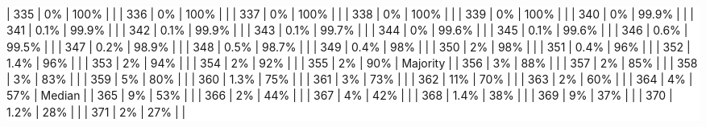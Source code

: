 | 335 | 0% | 100% |  |
| 336 | 0% | 100% |  |
| 337 | 0% | 100% |  |
| 338 | 0% | 100% |  |
| 339 | 0% | 100% |  |
| 340 | 0% | 99.9% |  |
| 341 | 0.1% | 99.9% |  |
| 342 | 0.1% | 99.9% |  |
| 343 | 0.1% | 99.7% |  |
| 344 | 0% | 99.6% |  |
| 345 | 0.1% | 99.6% |  |
| 346 | 0.6% | 99.5% |  |
| 347 | 0.2% | 98.9% |  |
| 348 | 0.5% | 98.7% |  |
| 349 | 0.4% | 98% |  |
| 350 | 2% | 98% |  |
| 351 | 0.4% | 96% |  |
| 352 | 1.4% | 96% |  |
| 353 | 2% | 94% |  |
| 354 | 2% | 92% |  |
| 355 | 2% | 90% | Majority |
| 356 | 3% | 88% |  |
| 357 | 2% | 85% |  |
| 358 | 3% | 83% |  |
| 359 | 5% | 80% |  |
| 360 | 1.3% | 75% |  |
| 361 | 3% | 73% |  |
| 362 | 11% | 70% |  |
| 363 | 2% | 60% |  |
| 364 | 4% | 57% | Median |
| 365 | 9% | 53% |  |
| 366 | 2% | 44% |  |
| 367 | 4% | 42% |  |
| 368 | 1.4% | 38% |  |
| 369 | 9% | 37% |  |
| 370 | 1.2% | 28% |  |
| 371 | 2% | 27% |  |